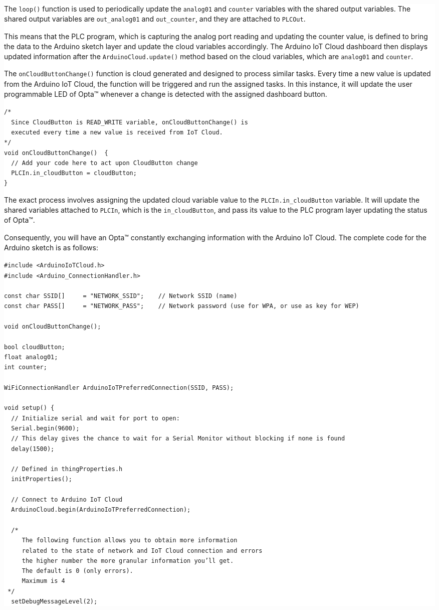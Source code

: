 The `loop()` function is used to periodically update the `analog01` and `counter` variables with the shared output variables. The shared output variables are `out_analog01` and `out_counter`, and they are attached to `PLCOut`.

This means that the PLC program, which is capturing the analog port reading and updating the counter value, is defined to bring the data to the Arduino sketch layer and update the cloud variables accordingly. The Arduino IoT Cloud dashboard then displays updated information after the `ArduinoCloud.update()` method based on the cloud variables, which are `analog01` and `counter`.

The `onCloudButtonChange()` function is cloud generated and designed to process similar tasks. Every time a new value is updated from the Arduino IoT Cloud, the function will be triggered and run the assigned tasks. In this instance, it will update the user programmable LED of Opta™ whenever a change is detected with the assigned dashboard button.

```
/*
  Since CloudButton is READ_WRITE variable, onCloudButtonChange() is
  executed every time a new value is received from IoT Cloud.
*/
void onCloudButtonChange()  {
  // Add your code here to act upon CloudButton change
  PLCIn.in_cloudButton = cloudButton;
}
```

The exact process involves assigning the updated cloud variable value to the `PLCIn.in_cloudButton` variable. It will update the shared variables attached to `PLCIn`, which is the `in_cloudButton`, and pass its value to the PLC program layer updating the status of Opta™.

Consequently, you will have an Opta™ constantly exchanging information with the Arduino IoT Cloud. The complete code for the Arduino sketch is as follows:

```arduino
#include <ArduinoIoTCloud.h>
#include <Arduino_ConnectionHandler.h>

const char SSID[]     = "NETWORK_SSID";    // Network SSID (name)
const char PASS[]     = "NETWORK_PASS";    // Network password (use for WPA, or use as key for WEP)

void onCloudButtonChange();

bool cloudButton;
float analog01;
int counter;

WiFiConnectionHandler ArduinoIoTPreferredConnection(SSID, PASS);

void setup() {
  // Initialize serial and wait for port to open:
  Serial.begin(9600);
  // This delay gives the chance to wait for a Serial Monitor without blocking if none is found
  delay(1500); 

  // Defined in thingProperties.h
  initProperties();

  // Connect to Arduino IoT Cloud
  ArduinoCloud.begin(ArduinoIoTPreferredConnection);
  
  /*
     The following function allows you to obtain more information
     related to the state of network and IoT Cloud connection and errors
     the higher number the more granular information you’ll get.
     The default is 0 (only errors).
     Maximum is 4
 */
  setDebugMessageLevel(2);
```